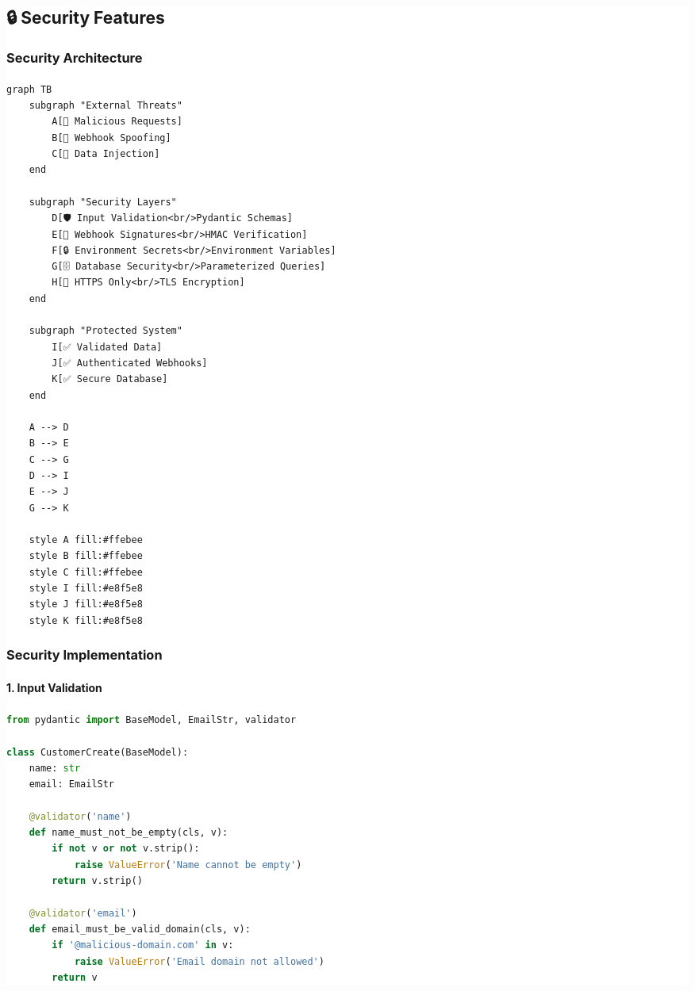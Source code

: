 ## 🔒 Security Features

### Security Architecture

```mermaid
graph TB
    subgraph "External Threats"
        A[🔴 Malicious Requests]
        B[🔴 Webhook Spoofing]
        C[🔴 Data Injection]
    end
    
    subgraph "Security Layers"
        D[🛡️ Input Validation<br/>Pydantic Schemas]
        E[🔐 Webhook Signatures<br/>HMAC Verification]
        F[🔒 Environment Secrets<br/>Environment Variables]
        G[🗄️ Database Security<br/>Parameterized Queries]
        H[📡 HTTPS Only<br/>TLS Encryption]
    end
    
    subgraph "Protected System"
        I[✅ Validated Data]
        J[✅ Authenticated Webhooks]
        K[✅ Secure Database]
    end
    
    A --> D
    B --> E
    C --> G
    D --> I
    E --> J
    G --> K
    
    style A fill:#ffebee
    style B fill:#ffebee
    style C fill:#ffebee
    style I fill:#e8f5e8
    style J fill:#e8f5e8
    style K fill:#e8f5e8
```

### Security Implementation

#### 1. Input Validation
```python
from pydantic import BaseModel, EmailStr, validator

class CustomerCreate(BaseModel):
    name: str
    email: EmailStr
    
    @validator('name')
    def name_must_not_be_empty(cls, v):
        if not v or not v.strip():
            raise ValueError('Name cannot be empty')
        return v.strip()
    
    @validator('email')
    def email_must_be_valid_domain(cls, v):
        if '@malicious-domain.com' in v:
            raise ValueError('Email domain not allowed')
        return v
```
